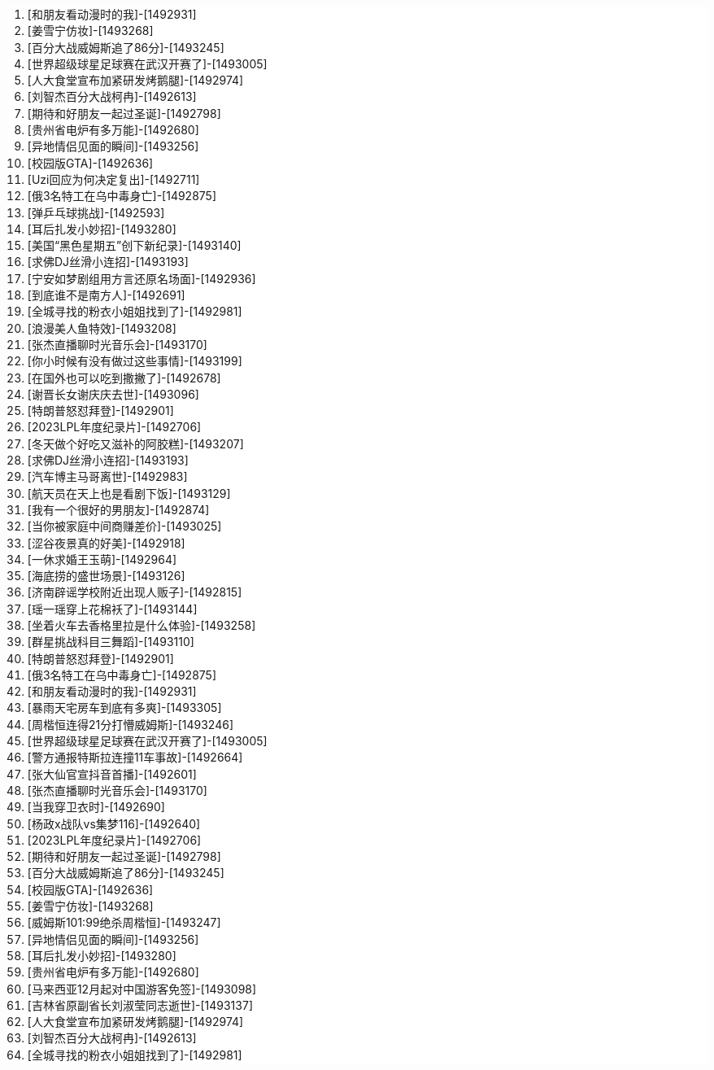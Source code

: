 1. [和朋友看动漫时的我]-[1492931]
1. [姜雪宁仿妆]-[1493268]
1. [百分大战威姆斯追了86分]-[1493245]
1. [世界超级球星足球赛在武汉开赛了]-[1493005]
1. [人大食堂宣布加紧研发烤鹅腿]-[1492974]
1. [刘智杰百分大战柯冉]-[1492613]
1. [期待和好朋友一起过圣诞]-[1492798]
1. [贵州省电炉有多万能]-[1492680]
1. [异地情侣见面的瞬间]-[1493256]
1. [校园版GTA]-[1492636]
1. [Uzi回应为何决定复出]-[1492711]
1. [俄3名特工在乌中毒身亡]-[1492875]
1. [弹乒乓球挑战]-[1492593]
1. [耳后扎发小妙招]-[1493280]
1. [美国“黑色星期五”创下新纪录]-[1493140]
1. [求佛DJ丝滑小连招]-[1493193]
1. [宁安如梦剧组用方言还原名场面]-[1492936]
1. [到底谁不是南方人]-[1492691]
1. [全城寻找的粉衣小姐姐找到了]-[1492981]
1. [浪漫美人鱼特效]-[1493208]
1. [张杰直播聊时光音乐会]-[1493170]
1. [你小时候有没有做过这些事情]-[1493199]
1. [在国外也可以吃到撒撇了]-[1492678]
1. [谢晋长女谢庆庆去世]-[1493096]
1. [特朗普怒怼拜登]-[1492901]
1. [2023LPL年度纪录片]-[1492706]
1. [冬天做个好吃又滋补的阿胶糕]-[1493207]
1. [求佛DJ丝滑小连招]-[1493193]
1. [汽车博主马哥离世]-[1492983]
1. [航天员在天上也是看剧下饭]-[1493129]
1. [我有一个很好的男朋友]-[1492874]
1. [当你被家庭中间商赚差价]-[1493025]
1. [涩谷夜景真的好美]-[1492918]
1. [一休求婚王玉萌]-[1492964]
1. [海底捞的盛世场景]-[1493126]
1. [济南辟谣学校附近出现人贩子]-[1492815]
1. [瑶一瑶穿上花棉袄了]-[1493144]
1. [坐着火车去香格里拉是什么体验]-[1493258]
1. [群星挑战科目三舞蹈]-[1493110]
1. [特朗普怒怼拜登]-[1492901]
1. [俄3名特工在乌中毒身亡]-[1492875]
1. [和朋友看动漫时的我]-[1492931]
1. [暴雨天宅房车到底有多爽]-[1493305]
1. [周楷恒连得21分打懵威姆斯]-[1493246]
1. [世界超级球星足球赛在武汉开赛了]-[1493005]
1. [警方通报特斯拉连撞11车事故]-[1492664]
1. [张大仙官宣抖音首播]-[1492601]
1. [张杰直播聊时光音乐会]-[1493170]
1. [当我穿卫衣时]-[1492690]
1. [杨政x战队vs集梦116]-[1492640]
1. [2023LPL年度纪录片]-[1492706]
1. [期待和好朋友一起过圣诞]-[1492798]
1. [百分大战威姆斯追了86分]-[1493245]
1. [校园版GTA]-[1492636]
1. [姜雪宁仿妆]-[1493268]
1. [威姆斯101:99绝杀周楷恒]-[1493247]
1. [异地情侣见面的瞬间]-[1493256]
1. [耳后扎发小妙招]-[1493280]
1. [贵州省电炉有多万能]-[1492680]
1. [马来西亚12月起对中国游客免签]-[1493098]
1. [吉林省原副省长刘淑莹同志逝世]-[1493137]
1. [人大食堂宣布加紧研发烤鹅腿]-[1492974]
1. [刘智杰百分大战柯冉]-[1492613]
1. [全城寻找的粉衣小姐姐找到了]-[1492981]